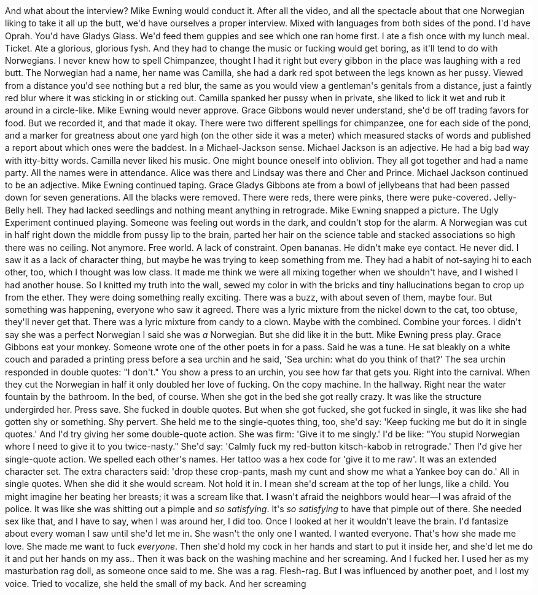 And what about the interview? Mike Ewning would conduct it. After all the video, and all the spectacle about that one Norwegian liking to take it all up the butt, we'd have ourselves a proper interview. Mixed with languages from both sides of the pond. I'd have Oprah. You'd have Gladys Glass. We'd feed them guppies and see which one ran home first. I ate a fish once with my lunch meal. Ticket. Ate a glorious, glorious fysh. And they had to change the music or fucking would get boring, as it'll tend to do with Norwegians. I never knew how to spell Chimpanzee, thought I had it right but every gibbon in the place was laughing with a red butt. The Norwegian had a name, her name was Camilla, she had a dark red spot between the legs known as her pussy. Viewed from a distance you'd see nothing but a red blur, the same as you would view a gentleman's genitals from a distance, just a faintly red blur where it was sticking in or sticking out. Camilla spanked her pussy when in private, she liked to lick it wet and rub it around in a circle-like. Mike Ewning would never approve. Grace Gibbons would never understand, she'd be off trading favors for food. But we recorded it, and that made it okay. There were two different spellings for chimpanzee, one for each side of the pond, and a marker for greatness about one yard high (on the other side it was a meter) which measured stacks of words and published a report about which ones were the baddest. In a Michael-Jackson sense. Michael Jackson is an adjective. He had a big bad way with itty-bitty words. Camilla never liked his music. One might bounce oneself into oblivion. They all got together and had a name party. All the names were in attendance. Alice was there and Lindsay was there and Cher and Prince. Michael Jackson continued to be an adjective. Mike Ewning continued taping. Grace Gladys Gibbons ate from a bowl of jellybeans that had been passed down for seven generations. All the blacks were removed. There were reds, there were pinks, there were puke-covered. Jelly-Belly hell. They had lacked seedlings and nothing meant anything in retrograde. Mike Ewning snapped a picture. The Ugly Experiment continued playing. Someone was feeling out words in the dark, and couldn't stop for the alarm. A Norwegian was cut in half right down the middle from pussy lip to the brain, parted her hair on the science table and stacked associations so high there was no ceiling. Not anymore. Free world. A lack of constraint. Open bananas. He didn't make eye contact. He never did. I saw it as a lack of character thing, but maybe he was trying to keep something from me. They had a habit of not-saying hi to each other, too, which I thought was low class. It made me think we were all mixing together when we shouldn't have, and I wished I had another house. So I knitted my truth into the wall, sewed my color in with the bricks and tiny hallucinations began to crop up from the ether. They were doing something really exciting. There was a buzz, with about seven of them, maybe four. But something was happening, everyone who saw it agreed. There was a lyric mixture from the nickel down to the cat, too obtuse, they'll never get that. There was a lyric mixture from candy to a clown. Maybe with the combined. Combine your forces. I didn't say she was a perfect Norwegian I said she was *a* Norwegian. But she did like it in the butt. Mike Ewning press play. Grace Gibbons eat your monkey. Someone wrote one of the other poets in for a pass. Said he was a tune. He sat bleakly on a white couch and paraded a printing press before a sea urchin and he said, 'Sea urchin: what do you think of that?' The sea urchin responded in double quotes: "I don't." You show a press to an urchin, you see how far that gets you. Right into the carnival. When they cut the Norwegian in half it only doubled her love of fucking. On the copy machine. In the hallway. Right near the water fountain by the bathroom. In the bed, of course. When she got in the bed she got really crazy. It was like the structure undergirded her. Press save. She fucked in double quotes. But when she got fucked, she got fucked in single, it was like she had gotten shy or something. Shy pervert. She held me to the single-quotes thing, too, she'd say: 'Keep fucking me but do it in single quotes.' And I'd try giving her some double-quote action. She was firm: 'Give it to me singly.' I'd be like: "You stupid Norwegian whore I need to give it to you twice-nasty." She'd say: 'Calmly fuck my red-button kitsch-kabob in retrograde.' Then I'd give her single-quote action. We spelled each other's names. Her tattoo was a hex code for 'give it to me raw'. It was an extended character set. The extra characters said: 'drop these crop-pants, mash my cunt and show me what a Yankee boy can do.' All in single quotes. When she did it she would scream. Not hold it in. I mean she'd scream at the top of her lungs, like a child. You might imagine her beating her breasts; it was a scream like that. I wasn't afraid the neighbors would hear—I was afraid of the police. It was like she was shitting out a pimple and *so satisfying*. It's *so satisfying* to have that pimple out of there. She needed sex like that, and I have to say, when I was around her, I did too. Once I looked at her it wouldn't leave the brain. I'd fantasize about every woman I saw until she'd let me in. She wasn't the only one I wanted. I wanted everyone. That's how she made me love. She made me want to fuck *everyone*. Then she'd hold my cock in her hands and start to put it inside her, and she'd let me do it and put her hands on my ass.. Then it was back on the washing machine and her screaming. And I fucked her. I used her as my masturbation rag doll, as someone once said to me. She was a rag. Flesh-rag. But I was influenced by another poet, and I lost my voice. Tried to vocalize, she held the small of my back. And her screaming